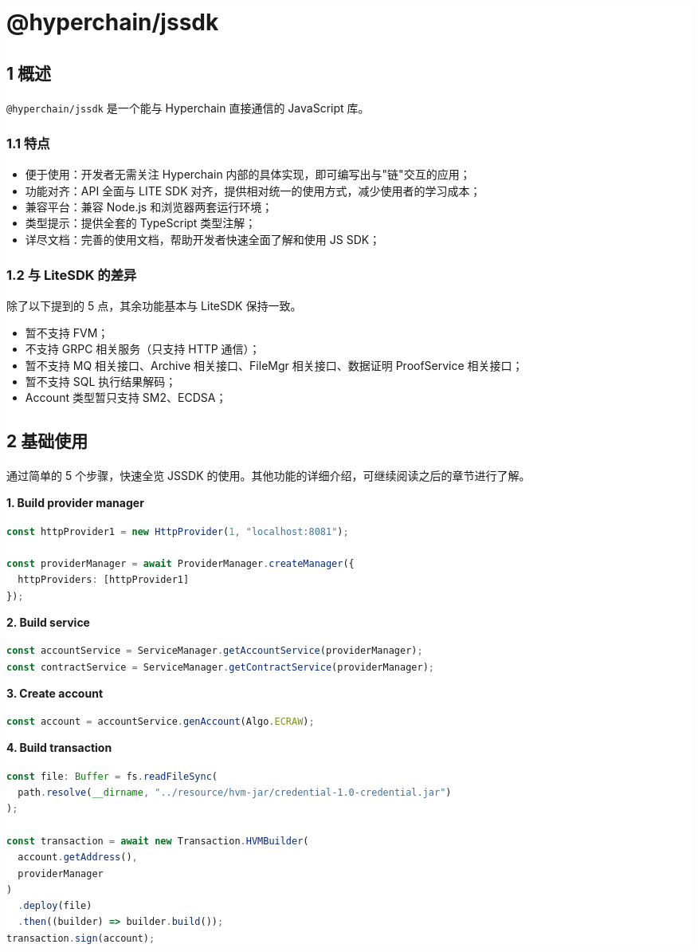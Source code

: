 # @hyperchain/jssdk

## 1 概述

`@hyperchain/jssdk` 是一个能与 Hyperchain 直接通信的 JavaScript 库。

### 1.1 特点

- 便于使用：开发者无需关注 Hyperchain 内部的具体实现，即可编写出与"链"交互的应用；
- 功能对齐：API 全面与 LITE SDK 对齐，提供相对统一的使用方式，减少使用者的学习成本；
- 兼容平台：兼容 Node.js 和浏览器两套运行环境；
- 类型提示：提供全套的 TypeScript 类型注解；
- 详尽文档：完善的使用文档，帮助开发者快速全面了解和使用 JS SDK；

### 1.2 与 LiteSDK 的差异

除了以下提到的 5 点，其余功能基本与 LiteSDK 保持一致。

- 暂不支持 FVM；
- 不支持 GRPC 相关服务（只支持 HTTP 通信）；
- 暂不支持 MQ 相关接口、Archive 相关接口、FileMgr 相关接口、数据证明 ProofService 相关接口；
- 暂不支持 SQL 执行结果解码；
- Account 类型暂只支持 SM2、ECDSA；

## 2 基础使用

通过简单的 5 个步骤，快速全览 JSSDK 的使用。其他功能的详细介绍，可继续阅读之后的章节进行了解。

**1. Build provider manager**

```typescript
const httpProvider1 = new HttpProvider(1, "localhost:8081");

const providerManager = await ProviderManager.createManager({
  httpProviders: [httpProvider1]
});
```

**2. Build service**

```typescript
const accountService = ServiceManager.getAccountService(providerManager);
const contractService = ServiceManager.getContractService(providerManager);
```

**3. Create account**

```typescript
const account = accountService.genAccount(Algo.ECRAW);
```

**4. Build transaction**

```typescript
const file: Buffer = fs.readFileSync(
  path.resolve(__dirname, "../resource/hvm-jar/credential-1.0-credential.jar")
);

const transaction = await new Transaction.HVMBuilder(
  account.getAddress(),
  providerManager
)
  .deploy(file)
  .then((builder) => builder.build());
transaction.sign(account);
```

